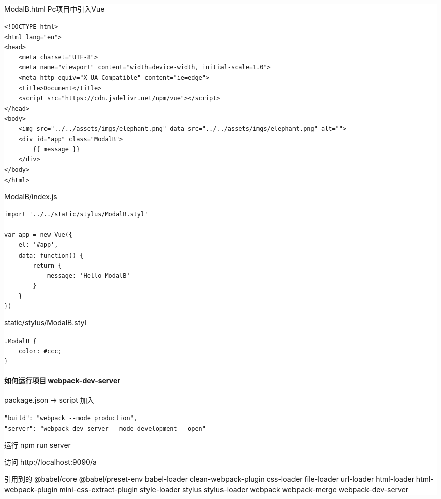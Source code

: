 ModalB.html Pc项目中引入Vue
```
<!DOCTYPE html>
<html lang="en">
<head>
    <meta charset="UTF-8">
    <meta name="viewport" content="width=device-width, initial-scale=1.0">
    <meta http-equiv="X-UA-Compatible" content="ie=edge">
    <title>Document</title>
    <script src="https://cdn.jsdelivr.net/npm/vue"></script>
</head>
<body>
    <img src="../../assets/imgs/elephant.png" data-src="../../assets/imgs/elephant.png" alt="">
    <div id="app" class="ModalB">
        {{ message }}
    </div>
</body>
</html>
```
ModalB/index.js
```
import '../../static/stylus/ModalB.styl'

var app = new Vue({
    el: '#app',
    data: function() {
        return {
            message: 'Hello ModalB'
        }
    }
})

```
static/stylus/ModalB.styl
```
.ModalB {
    color: #ccc;
}
```
#### 如何运行项目 webpack-dev-server

package.json -> script 加入 

```
"build": "webpack --mode production",
"server": "webpack-dev-server --mode development --open"
```

运行 npm run server 

访问
http://localhost:9090/a

引用到的
@babel/core @babel/preset-env babel-loader 
clean-webpack-plugin
css-loader 
file-loader
url-loader
html-loader
html-webpack-plugin
mini-css-extract-plugin
style-loader
stylus stylus-loader
webpack webpack-merge webpack-dev-server


